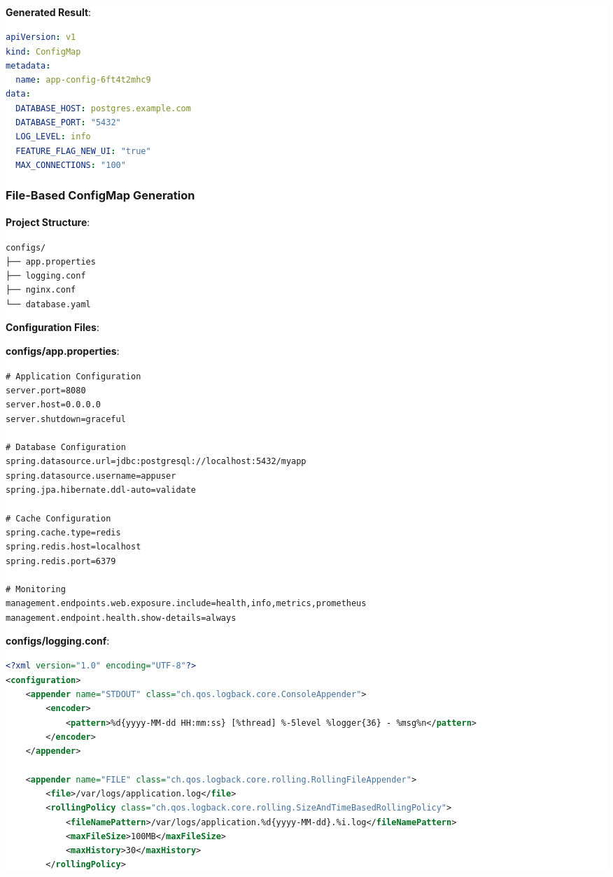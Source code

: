 **Generated Result**:
```yaml
apiVersion: v1
kind: ConfigMap
metadata:
  name: app-config-6ft4t2mhc9
data:
  DATABASE_HOST: postgres.example.com
  DATABASE_PORT: "5432"
  LOG_LEVEL: info
  FEATURE_FLAG_NEW_UI: "true"
  MAX_CONNECTIONS: "100"
```

### File-Based ConfigMap Generation

**Project Structure**:
```
configs/
├── app.properties
├── logging.conf
├── nginx.conf
└── database.yaml
```

**Configuration Files**:

**configs/app.properties**:
```properties
# Application Configuration
server.port=8080
server.host=0.0.0.0
server.shutdown=graceful

# Database Configuration
spring.datasource.url=jdbc:postgresql://localhost:5432/myapp
spring.datasource.username=appuser
spring.jpa.hibernate.ddl-auto=validate

# Cache Configuration
spring.cache.type=redis
spring.redis.host=localhost
spring.redis.port=6379

# Monitoring
management.endpoints.web.exposure.include=health,info,metrics,prometheus
management.endpoint.health.show-details=always
```

**configs/logging.conf**:
```xml
<?xml version="1.0" encoding="UTF-8"?>
<configuration>
    <appender name="STDOUT" class="ch.qos.logback.core.ConsoleAppender">
        <encoder>
            <pattern>%d{yyyy-MM-dd HH:mm:ss} [%thread] %-5level %logger{36} - %msg%n</pattern>
        </encoder>
    </appender>
    
    <appender name="FILE" class="ch.qos.logback.core.rolling.RollingFileAppender">
        <file>/var/logs/application.log</file>
        <rollingPolicy class="ch.qos.logback.core.rolling.SizeAndTimeBasedRollingPolicy">
            <fileNamePattern>/var/logs/application.%d{yyyy-MM-dd}.%i.log</fileNamePattern>
            <maxFileSize>100MB</maxFileSize>
            <maxHistory>30</maxHistory>
        </rollingPolicy>
```
